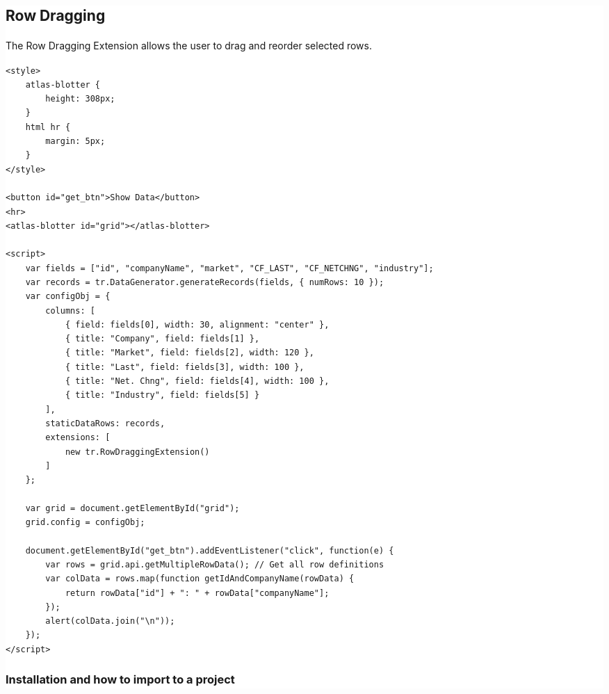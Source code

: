 <link rel="stylesheet" href="../resources/styles/elf-template.css">

## Row Dragging

The Row Dragging Extension allows the user to drag and reorder selected rows.

```live
<style>
	atlas-blotter {
		height: 308px;
	}
	html hr {
		margin: 5px;
	}
</style>

<button id="get_btn">Show Data</button>
<hr>
<atlas-blotter id="grid"></atlas-blotter>

<script>
	var fields = ["id", "companyName", "market", "CF_LAST", "CF_NETCHNG", "industry"];
	var records = tr.DataGenerator.generateRecords(fields, { numRows: 10 });
	var configObj = {
		columns: [
			{ field: fields[0], width: 30, alignment: "center" },
			{ title: "Company", field: fields[1] },
			{ title: "Market", field: fields[2], width: 120 },
			{ title: "Last", field: fields[3], width: 100 },
			{ title: "Net. Chng", field: fields[4], width: 100 },
			{ title: "Industry", field: fields[5] }
		],
		staticDataRows: records,
		extensions: [
			new tr.RowDraggingExtension()
		]
	};

	var grid = document.getElementById("grid");
	grid.config = configObj;

	document.getElementById("get_btn").addEventListener("click", function(e) {
		var rows = grid.api.getMultipleRowData(); // Get all row definitions
		var colData = rows.map(function getIdAndCompanyName(rowData) {
			return rowData["id"] + ": " + rowData["companyName"];
		});
		alert(colData.join("\n"));
	});
</script>
```

### Installation and how to import to a project


[comment]: <> ( &#x2713; = Check Mark, &#x2717; = Cross Mark)